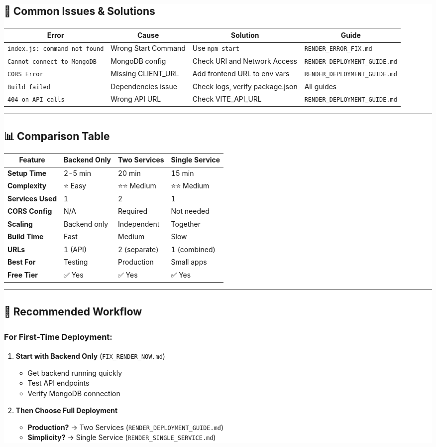 
## 🐛 Common Issues & Solutions

| Error | Cause | Solution | Guide |
|-------|-------|----------|-------|
| `index.js: command not found` | Wrong Start Command | Use `npm start` | `RENDER_ERROR_FIX.md` |
| `Cannot connect to MongoDB` | MongoDB config | Check URI and Network Access | `RENDER_DEPLOYMENT_GUIDE.md` |
| `CORS Error` | Missing CLIENT_URL | Add frontend URL to env vars | `RENDER_DEPLOYMENT_GUIDE.md` |
| `Build failed` | Dependencies issue | Check logs, verify package.json | All guides |
| `404 on API calls` | Wrong API URL | Check VITE_API_URL | `RENDER_DEPLOYMENT_GUIDE.md` |

---

## 📊 Comparison Table

| Feature | Backend Only | Two Services | Single Service |
|---------|--------------|--------------|----------------|
| **Setup Time** | 2-5 min | 20 min | 15 min |
| **Complexity** | ⭐ Easy | ⭐⭐ Medium | ⭐⭐ Medium |
| **Services Used** | 1 | 2 | 1 |
| **CORS Config** | N/A | Required | Not needed |
| **Scaling** | Backend only | Independent | Together |
| **Build Time** | Fast | Medium | Slow |
| **URLs** | 1 (API) | 2 (separate) | 1 (combined) |
| **Best For** | Testing | Production | Small apps |
| **Free Tier** | ✅ Yes | ✅ Yes | ✅ Yes |

---

## 🎯 Recommended Workflow

### **For First-Time Deployment:**

1. **Start with Backend Only** (`FIX_RENDER_NOW.md`)
   - Get backend running quickly
   - Test API endpoints
   - Verify MongoDB connection

2. **Then Choose Full Deployment**
   - **Production?** → Two Services (`RENDER_DEPLOYMENT_GUIDE.md`)
   - **Simplicity?** → Single Service (`RENDER_SINGLE_SERVICE.md`)
